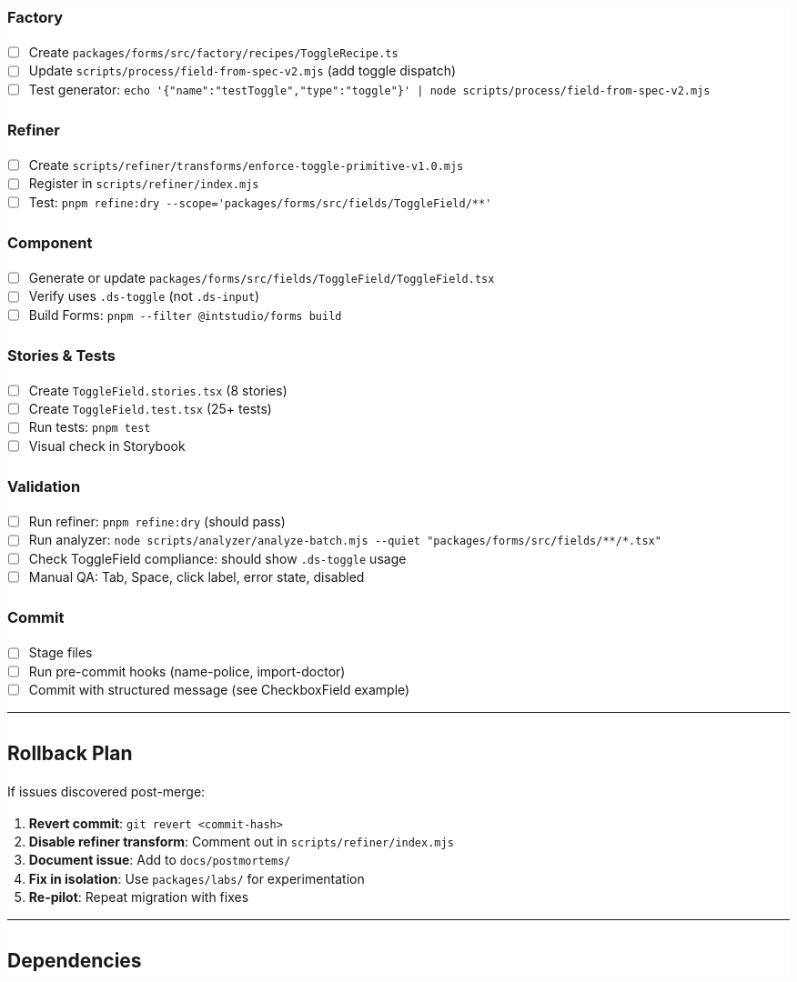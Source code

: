 ### Factory
- [ ] Create `packages/forms/src/factory/recipes/ToggleRecipe.ts`
- [ ] Update `scripts/process/field-from-spec-v2.mjs` (add toggle dispatch)
- [ ] Test generator: `echo '{"name":"testToggle","type":"toggle"}' | node scripts/process/field-from-spec-v2.mjs`

### Refiner
- [ ] Create `scripts/refiner/transforms/enforce-toggle-primitive-v1.0.mjs`
- [ ] Register in `scripts/refiner/index.mjs`
- [ ] Test: `pnpm refine:dry --scope='packages/forms/src/fields/ToggleField/**'`

### Component
- [ ] Generate or update `packages/forms/src/fields/ToggleField/ToggleField.tsx`
- [ ] Verify uses `.ds-toggle` (not `.ds-input`)
- [ ] Build Forms: `pnpm --filter @intstudio/forms build`

### Stories & Tests
- [ ] Create `ToggleField.stories.tsx` (8 stories)
- [ ] Create `ToggleField.test.tsx` (25+ tests)
- [ ] Run tests: `pnpm test`
- [ ] Visual check in Storybook

### Validation
- [ ] Run refiner: `pnpm refine:dry` (should pass)
- [ ] Run analyzer: `node scripts/analyzer/analyze-batch.mjs --quiet "packages/forms/src/fields/**/*.tsx"`
- [ ] Check ToggleField compliance: should show `.ds-toggle` usage
- [ ] Manual QA: Tab, Space, click label, error state, disabled

### Commit
- [ ] Stage files
- [ ] Run pre-commit hooks (name-police, import-doctor)
- [ ] Commit with structured message (see CheckboxField example)

---

## Rollback Plan

If issues discovered post-merge:

1. **Revert commit**: `git revert <commit-hash>`
2. **Disable refiner transform**: Comment out in `scripts/refiner/index.mjs`
3. **Document issue**: Add to `docs/postmortems/`
4. **Fix in isolation**: Use `packages/labs/` for experimentation
5. **Re-pilot**: Repeat migration with fixes

---

## Dependencies
